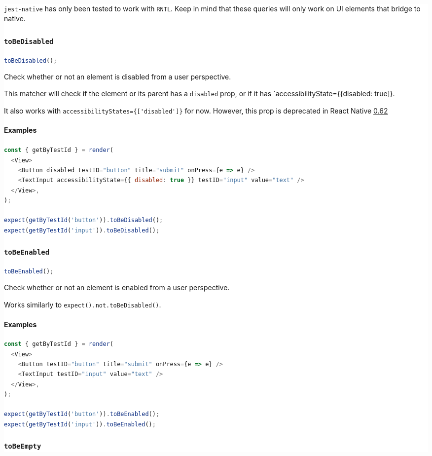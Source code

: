 `jest-native` has only been tested to work with `RNTL`. Keep in mind that these queries will only
work on UI elements that bridge to native.

### `toBeDisabled`

```javascript
toBeDisabled();
```

Check whether or not an element is disabled from a user perspective.

This matcher will check if the element or its parent has a `disabled` prop, or if it has
`accessibilityState={{disabled: true]}.

It also works with `accessibilityStates={['disabled']}` for now. However, this prop is deprecated in
React Native [0.62](https://reactnative.dev/blog/2020/03/26/version-0.62#breaking-changes)

#### Examples

```javascript
const { getByTestId } = render(
  <View>
    <Button disabled testID="button" title="submit" onPress={e => e} />
    <TextInput accessibilityState={{ disabled: true }} testID="input" value="text" />
  </View>,
);

expect(getByTestId('button')).toBeDisabled();
expect(getByTestId('input')).toBeDisabled();
```

### `toBeEnabled`

```javascript
toBeEnabled();
```

Check whether or not an element is enabled from a user perspective.

Works similarly to `expect().not.toBeDisabled()`.

#### Examples

```javascript
const { getByTestId } = render(
  <View>
    <Button testID="button" title="submit" onPress={e => e} />
    <TextInput testID="input" value="text" />
  </View>,
);

expect(getByTestId('button')).toBeEnabled();
expect(getByTestId('input')).toBeEnabled();
```

### `toBeEmpty`
